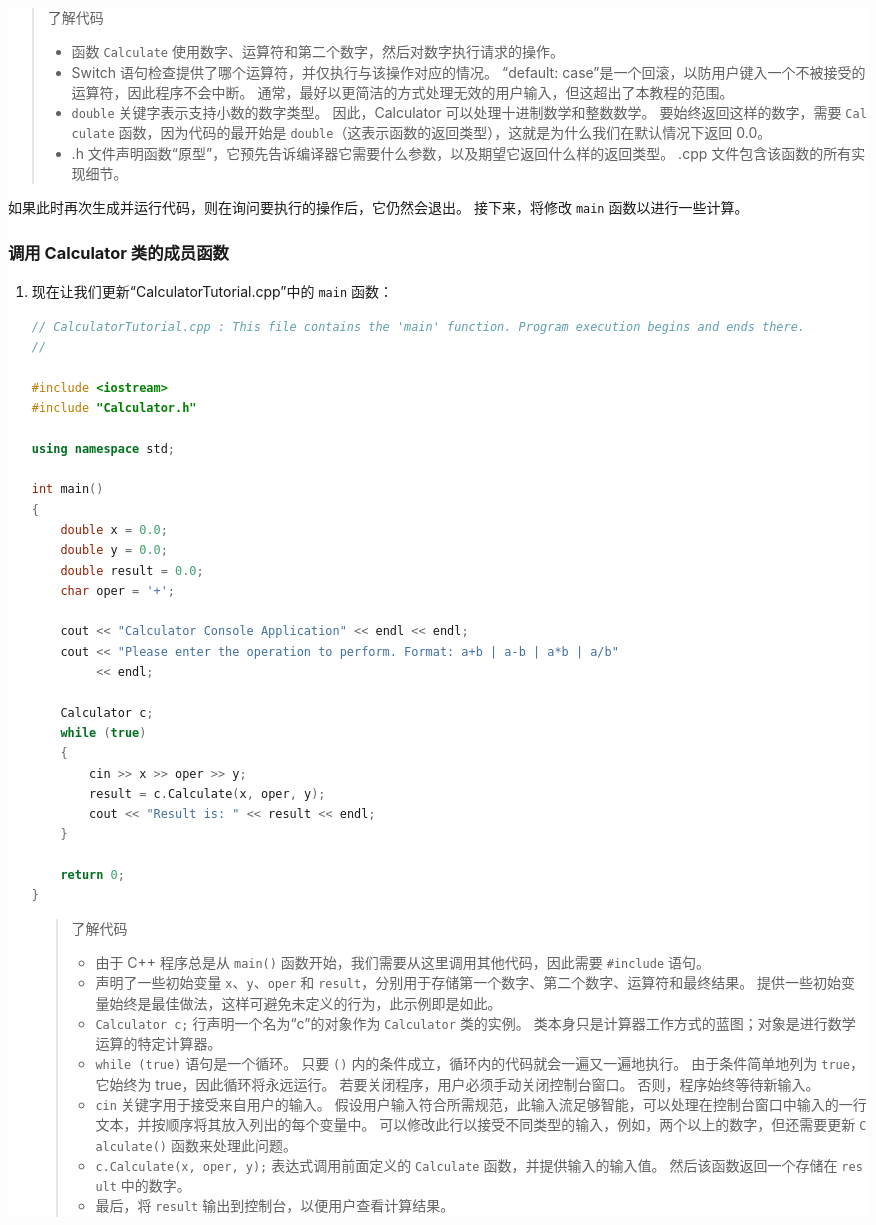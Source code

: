    > 了解代码
   >
   > - 函数 `Calculate` 使用数字、运算符和第二个数字，然后对数字执行请求的操作。
   > - Switch 语句检查提供了哪个运算符，并仅执行与该操作对应的情况。 “default: case”是一个回滚，以防用户键入一个不被接受的运算符，因此程序不会中断。 通常，最好以更简洁的方式处理无效的用户输入，但这超出了本教程的范围。
   > - `double` 关键字表示支持小数的数字类型。 因此，Calculator 可以处理十进制数学和整数数学。 要始终返回这样的数字，需要 `Calculate` 函数，因为代码的最开始是 `double`（这表示函数的返回类型），这就是为什么我们在默认情况下返回 0.0。
   > - .h 文件声明函数“原型”，它预先告诉编译器它需要什么参数，以及期望它返回什么样的返回类型。 .cpp 文件包含该函数的所有实现细节。

如果此时再次生成并运行代码，则在询问要执行的操作后，它仍然会退出。 接下来，将修改 `main` 函数以进行一些计算。

### <a name="to-call-the-calculator-class-member-functions"></a>调用 Calculator 类的成员函数

1. 现在让我们更新“CalculatorTutorial.cpp”中的 `main` 函数：

    ```cpp
    // CalculatorTutorial.cpp : This file contains the 'main' function. Program execution begins and ends there.
    //

    #include <iostream>
    #include "Calculator.h"

    using namespace std;

    int main()
    {
        double x = 0.0;
        double y = 0.0;
        double result = 0.0;
        char oper = '+';

        cout << "Calculator Console Application" << endl << endl;
        cout << "Please enter the operation to perform. Format: a+b | a-b | a*b | a/b"
             << endl;

        Calculator c;
        while (true)
        {
            cin >> x >> oper >> y;
            result = c.Calculate(x, oper, y);
            cout << "Result is: " << result << endl;
        }

        return 0;
    }
    ```

   > 了解代码
   >
   > - 由于 C++ 程序总是从 `main()` 函数开始，我们需要从这里调用其他代码，因此需要 `#include` 语句。
   > - 声明了一些初始变量 `x`、`y`、`oper` 和 `result`，分别用于存储第一个数字、第二个数字、运算符和最终结果。 提供一些初始变量始终是最佳做法，这样可避免未定义的行为，此示例即是如此。
   > - `Calculator c;` 行声明一个名为“c”的对象作为 `Calculator` 类的实例。 类本身只是计算器工作方式的蓝图；对象是进行数学运算的特定计算器。
   > - `while (true)` 语句是一个循环。 只要 `()` 内的条件成立，循环内的代码就会一遍又一遍地执行。 由于条件简单地列为 `true`，它始终为 true，因此循环将永远运行。 若要关闭程序，用户必须手动关闭控制台窗口。 否则，程序始终等待新输入。
   > - `cin` 关键字用于接受来自用户的输入。 假设用户输入符合所需规范，此输入流足够智能，可以处理在控制台窗口中输入的一行文本，并按顺序将其放入列出的每个变量中。 可以修改此行以接受不同类型的输入，例如，两个以上的数字，但还需要更新 `Calculate()` 函数来处理此问题。
   > - `c.Calculate(x, oper, y);` 表达式调用前面定义的 `Calculate` 函数，并提供输入的输入值。 然后该函数返回一个存储在 `result` 中的数字。
   > - 最后，将 `result` 输出到控制台，以便用户查看计算结果。

